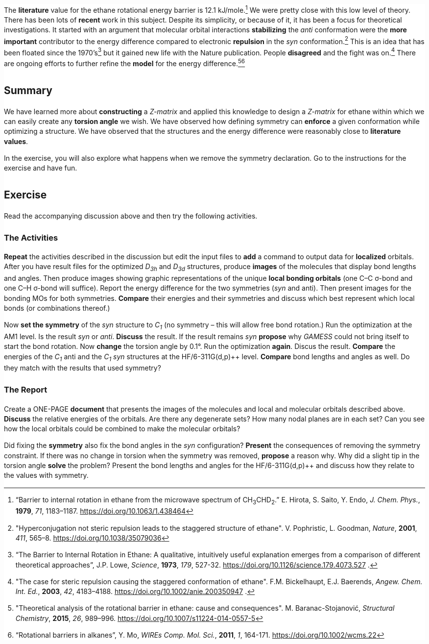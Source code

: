 The **literature** value for the ethane rotational energy barrier is 12.1 kJ/mole.[^Hirota1979]  We were pretty close with this low level of theory. There has been lots of **recent** work in this subject. Despite its simplicity, or because of it, it has been a focus for theoretical investigations. It started with an argument that molecular orbital interactions **stabilizing** the *anti* conformation were the **more important** contributor to the energy difference compared to electronic **repulsion** in the *syn* conformation.[^Goodman2001]  This is an idea that has been floated since the 1970’s[^Lowe1973] but it gained new life with the Nature publication. People **disagreed** and the fight was on.[^Bickelhaupt2004] There are ongoing efforts to further refine the **model** for the energy difference.[^Baranac2015][^Mo2011]

## Summary

We have learned more about **constructing** a *Z-matrix* and applied this knowledge to design a *Z-matrix* for ethane within which we can easily create any **torsion angle** we wish. We have observed how defining symmetry can **enforce** a given conformation while optimizing a structure. We have observed that the structures and the energy difference were reasonably close to **literature values**.

In the exercise, you will also explore what happens when we remove the symmetry declaration. Go to the instructions for the exercise and have fun.


[^Hirota1979]:  “Barrier to internal rotation in ethane from the microwave spectrum of CH$_3$CHD$_2$.” E. Hirota, S. Saito, Y. Endo,  *J. Chem. Phys.*, **1979**, *71*, 1183–1187. https://doi.org/10.1063/1.438464 
[^Goodman2001]: "Hyperconjugation not steric repulsion leads to the staggered structure of ethane". V. Pophristic, L. Goodman, *Nature*, **2001**, *411*, 565–8. https://doi.org/10.1038/35079036 
[^Lowe1973]: “The Barrier to Internal Rotation in Ethane: A qualitative, intuitively useful explanation emerges from a comparison of different theoretical approaches”, J.P. Lowe, *Science*, **1973**, *179*, 527-32. https://doi.org/10.1126/science.179.4073.527 .
[^Bickelhaupt2004]: "The case for steric repulsion causing the staggered conformation of ethane". F.M. Bickelhaupt, E.J. Baerends, *Angew. Chem. Int. Ed.*, **2003**, *42*, 4183–4188. https://doi.org/10.1002/anie.200350947 .
[^Baranac2015]: "Theoretical analysis of the rotational barrier in ethane: cause and consequences". M. Baranac-Stojanović, *Structural Chemistry*, **2015**, *26*, 989–996. https://doi.org/10.1007/s11224-014-0557-5
[^Mo2011]: “Rotational barriers in alkanes”, Y. Mo, *WIREs Comp. Mol. Sci.*, **2011**, *1*, 164-171. https://doi.org/10.1002/wcms.22 


## Exercise

Read the accompanying discussion above and then try the following activities.

### The Activities

**Repeat** the activities described in the discussion but edit the input files to **add** a command to output data for **localized** orbitals. After you have result files for the optimized *D<sub>3h</sub>* and *D<sub>3d</sub>* structures, produce **images** of the molecules that display bond lengths and angles. Then produce images showing graphic representations of the unique **local bonding orbitals** (one C–C &sigma;-bond and one C–H &sigma;-bond will suffice). Report the energy difference for the two symmetries (*syn* and anti). Then present images for the bonding MOs for both symmetries. **Compare** their energies and their symmetries and discuss which best represent which local bonds (or combinations thereof.)

Now **set the symmetry** of the *syn* structure to *C<sub>1</sub>* (no symmetry – this will allow free bond rotation.) Run the optimization at the AM1 level. Is the result *syn* or *anti*. **Discuss** the result. If the result remains *syn* **propose** why *GAMESS* could not bring itself to start the bond rotation. Now **change** the torsion angle by 0.1&deg;. Run the optimization **again**. Discus the result. **Compare** the energies of the *C<sub>1</sub>* anti and the *C<sub>1</sub>* *syn* structures at the HF/6-311G(d,p)++ level. **Compare** bond lengths and angles as well. Do they match with the results that used symmetry? 

### The Report

Create a ONE-PAGE **document** that presents the images of the molecules and local and molecular orbitals described above. **Discuss** the relative energies of the orbitals. Are there any degenerate sets? How many nodal planes are in each set? Can you see how the local orbitals could be combined to make the molecular orbitals?

Did fixing the **symmetry** also fix the bond angles in the *syn* configuration? **Present** the consequences of removing the symmetry constraint. If there was no change in torsion when the symmetry was removed, **propose** a reason why. Why did a slight tip in the torsion angle **solve** the problem? Present the bond lengths and angles for the HF/6-311G(d,p)++ and discuss how they relate to the values with symmetry. 
